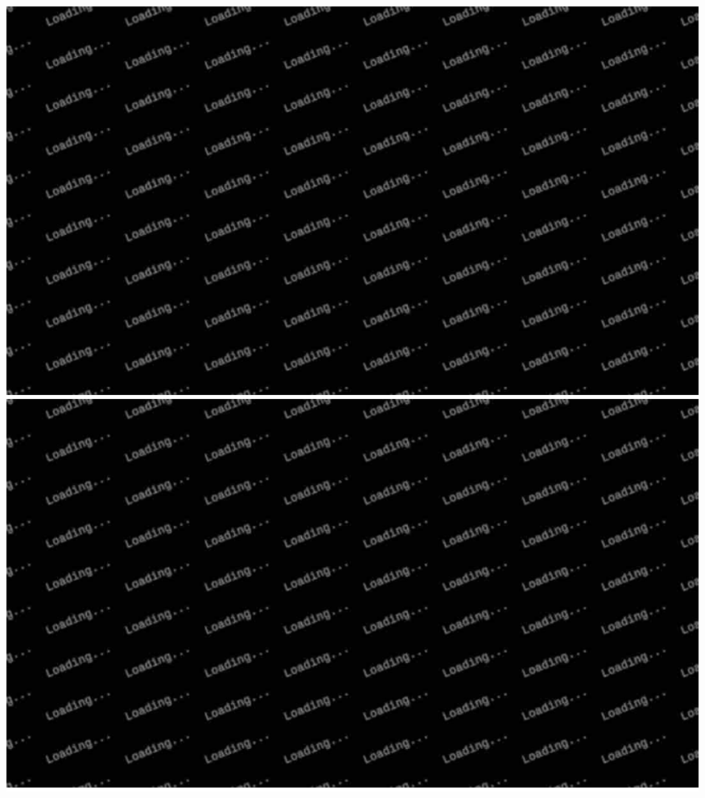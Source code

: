 <div id="container1" class="twentytwenty-container">
 <img width="100%" height="100%" class="lazyload" src="./../images/loading.jpg"
 data-src="./../images/SC47/tv-11930-1090px.jpg"
 data-srcset="./../images/SC47/tv-11930-512px.jpg 512w,
 ./../images/SC47/tv-11930-768px.jpg 768w,
 ./../images/SC47/tv-11930-1090px.jpg 1090w"
 sizes="(min-width: 1218px) 1090px,
 (min-width: 768px) 87vw,
 89vw" />
 <img width="100%" height="100%" class="lazyload" src="./../images/loading.jpg"
 data-src="./../images/SC47/bd-11930-1090px.jpg"
 data-srcset="./../images/SC47/bd-11930-512px.jpg 512w,
 ./../images/SC47/bd-11930-768px.jpg 768w,
 ./../images/SC47/bd-11930-1090px.jpg 1090w"